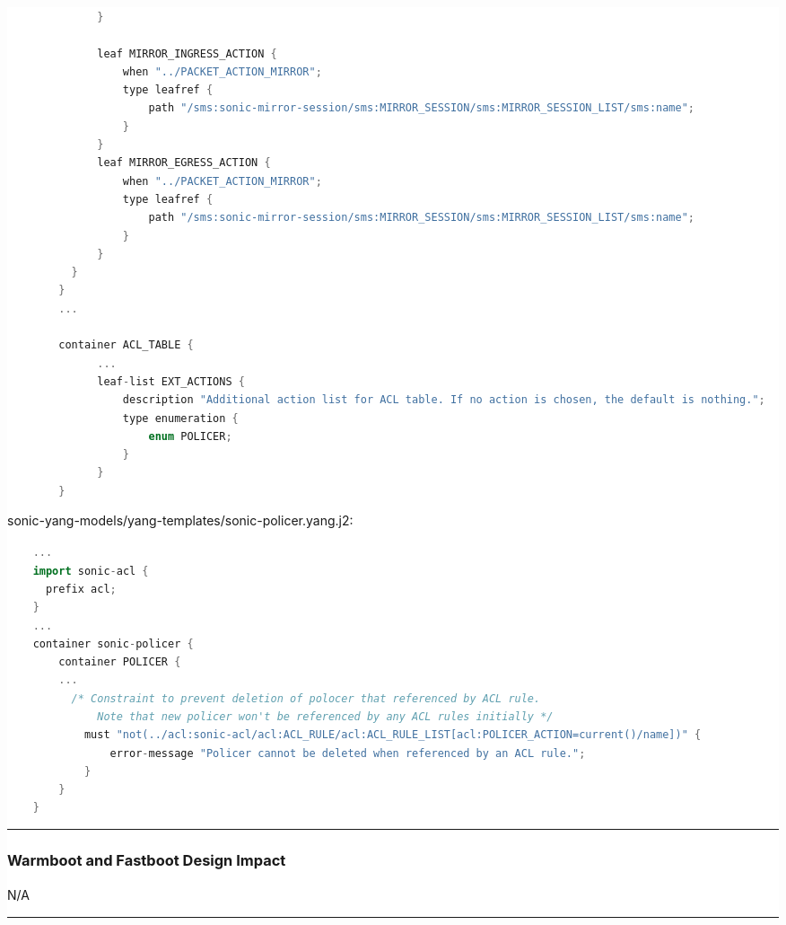 ```c++
              }

              leaf MIRROR_INGRESS_ACTION {
                  when "../PACKET_ACTION_MIRROR";
                  type leafref {
                      path "/sms:sonic-mirror-session/sms:MIRROR_SESSION/sms:MIRROR_SESSION_LIST/sms:name";
                  }
              }
              leaf MIRROR_EGRESS_ACTION {
                  when "../PACKET_ACTION_MIRROR";
                  type leafref {
                      path "/sms:sonic-mirror-session/sms:MIRROR_SESSION/sms:MIRROR_SESSION_LIST/sms:name";
                  }
              }
          }
        }
        ...

        container ACL_TABLE {
              ...
              leaf-list EXT_ACTIONS {
                  description "Additional action list for ACL table. If no action is chosen, the default is nothing.";
                  type enumeration {
                      enum POLICER;
                  }
              }
        }
```

sonic-yang-models/yang-templates/sonic-policer.yang.j2:
```c++
    ...
    import sonic-acl {
      prefix acl;
    }
    ...
    container sonic-policer {
        container POLICER {
        ...
          /* Constraint to prevent deletion of polocer that referenced by ACL rule.
              Note that new policer won't be referenced by any ACL rules initially */
            must "not(../acl:sonic-acl/acl:ACL_RULE/acl:ACL_RULE_LIST[acl:POLICER_ACTION=current()/name])" {
                error-message "Policer cannot be deleted when referenced by an ACL rule.";
            }
        }
    }
```
---
### Warmboot and Fastboot Design Impact
N/A

---
